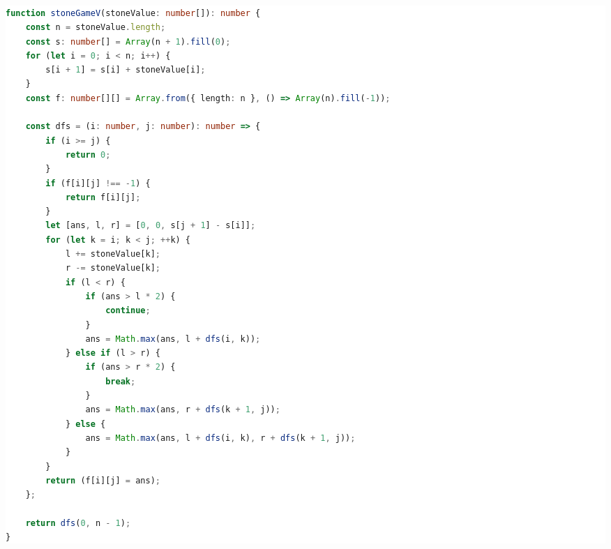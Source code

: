 ```ts
function stoneGameV(stoneValue: number[]): number {
    const n = stoneValue.length;
    const s: number[] = Array(n + 1).fill(0);
    for (let i = 0; i < n; i++) {
        s[i + 1] = s[i] + stoneValue[i];
    }
    const f: number[][] = Array.from({ length: n }, () => Array(n).fill(-1));

    const dfs = (i: number, j: number): number => {
        if (i >= j) {
            return 0;
        }
        if (f[i][j] !== -1) {
            return f[i][j];
        }
        let [ans, l, r] = [0, 0, s[j + 1] - s[i]];
        for (let k = i; k < j; ++k) {
            l += stoneValue[k];
            r -= stoneValue[k];
            if (l < r) {
                if (ans > l * 2) {
                    continue;
                }
                ans = Math.max(ans, l + dfs(i, k));
            } else if (l > r) {
                if (ans > r * 2) {
                    break;
                }
                ans = Math.max(ans, r + dfs(k + 1, j));
            } else {
                ans = Math.max(ans, l + dfs(i, k), r + dfs(k + 1, j));
            }
        }
        return (f[i][j] = ans);
    };

    return dfs(0, n - 1);
}
```






